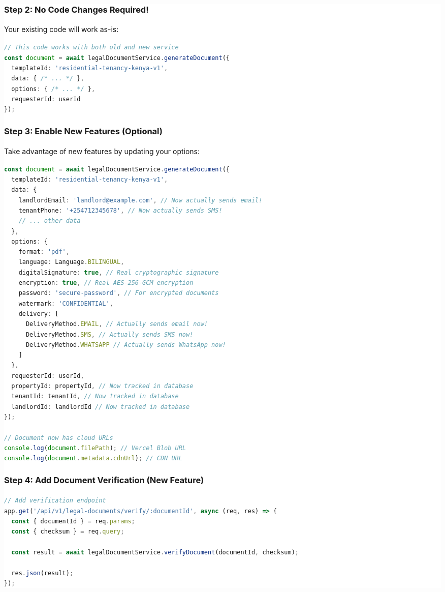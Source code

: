 ### Step 2: No Code Changes Required!

Your existing code will work as-is:

```typescript
// This code works with both old and new service
const document = await legalDocumentService.generateDocument({
  templateId: 'residential-tenancy-kenya-v1',
  data: { /* ... */ },
  options: { /* ... */ },
  requesterId: userId
});
```

### Step 3: Enable New Features (Optional)

Take advantage of new features by updating your options:

```typescript
const document = await legalDocumentService.generateDocument({
  templateId: 'residential-tenancy-kenya-v1',
  data: {
    landlordEmail: 'landlord@example.com', // Now actually sends email!
    tenantPhone: '+254712345678', // Now actually sends SMS!
    // ... other data
  },
  options: {
    format: 'pdf',
    language: Language.BILINGUAL,
    digitalSignature: true, // Real cryptographic signature
    encryption: true, // Real AES-256-GCM encryption
    password: 'secure-password', // For encrypted documents
    watermark: 'CONFIDENTIAL',
    delivery: [
      DeliveryMethod.EMAIL, // Actually sends email now!
      DeliveryMethod.SMS, // Actually sends SMS now!
      DeliveryMethod.WHATSAPP // Actually sends WhatsApp now!
    ]
  },
  requesterId: userId,
  propertyId: propertyId, // Now tracked in database
  tenantId: tenantId, // Now tracked in database
  landlordId: landlordId // Now tracked in database
});

// Document now has cloud URLs
console.log(document.filePath); // Vercel Blob URL
console.log(document.metadata.cdnUrl); // CDN URL
```

### Step 4: Add Document Verification (New Feature)

```typescript
// Add verification endpoint
app.get('/api/v1/legal-documents/verify/:documentId', async (req, res) => {
  const { documentId } = req.params;
  const { checksum } = req.query;

  const result = await legalDocumentService.verifyDocument(documentId, checksum);

  res.json(result);
});
```

